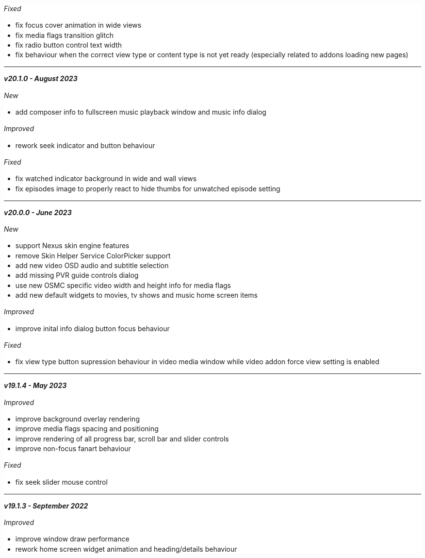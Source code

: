 _Fixed_
- fix focus cover animation in wide views
- fix media flags transition glitch
- fix radio button control text width
- fix behaviour when the correct view type or content type is not yet ready (especially related to addons loading new pages)

---

**_v20.1.0 - August 2023_**

_New_
- add composer info to fullscreen music playback window and music info dialog

_Improved_
- rework seek indicator and button behaviour

_Fixed_
- fix watched indicator background in wide and wall views
- fix episodes image to properly react to hide thumbs for unwatched episode setting

---

**_v20.0.0 - June 2023_**

_New_
- support Nexus skin engine features
- remove Skin Helper Service ColorPicker support
- add new video OSD audio and subtitle selection
- add missing PVR guide controls dialog
- use new OSMC specific video width and height info for media flags
- add new default widgets to movies, tv shows and music home screen items

_Improved_
- improve inital info dialog button focus behaviour

_Fixed_
- fix view type button supression behaviour in video media window while video addon force view setting is enabled

---

**_v19.1.4 - May 2023_**

_Improved_
- improve background overlay rendering
- improve media flags spacing and positioning
- improve rendering of all progress bar, scroll bar and slider controls
- improve non-focus fanart behaviour

_Fixed_
- fix seek slider mouse control

---

**_v19.1.3 - September 2022_**

_Improved_
- improve window draw performance
- rework home screen widget animation and heading/details behaviour
